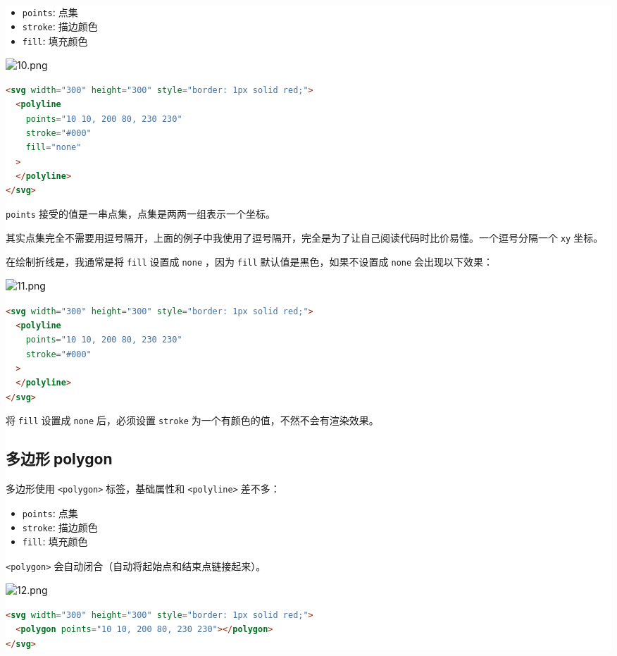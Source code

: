 -   `points`: 点集
-   `stroke`: 描边颜色
-   `fill`: 填充颜色

  

![10.png](https://p9-juejin.byteimg.com/tos-cn-i-k3u1fbpfcp/ecd80ea81d0642dd8b9c28f4ba34eca6~tplv-k3u1fbpfcp-zoom-in-crop-mark:1512:0:0:0.awebp?)

```html
<svg width="300" height="300" style="border: 1px solid red;">
  <polyline
    points="10 10, 200 80, 230 230"
    stroke="#000"
    fill="none"
  >
  </polyline>
</svg>
```

`points` 接受的值是一串点集，点集是两两一组表示一个坐标。

其实点集完全不需要用逗号隔开，上面的例子中我使用了逗号隔开，完全是为了让自己阅读代码时比价易懂。一个逗号分隔一个 `xy` 坐标。

  

在绘制折线是，我通常是将 `fill` 设置成 `none` ，因为 `fill` 默认值是黑色，如果不设置成 `none` 会出现以下效果：

![11.png](https://p3-juejin.byteimg.com/tos-cn-i-k3u1fbpfcp/7299a934a96c4f95a407feb3de4991e5~tplv-k3u1fbpfcp-zoom-in-crop-mark:1512:0:0:0.awebp?)

```html
<svg width="300" height="300" style="border: 1px solid red;">
  <polyline
    points="10 10, 200 80, 230 230"
    stroke="#000"
  >
  </polyline>
</svg>
```

将 `fill` 设置成 `none` 后，必须设置 `stroke` 为一个有颜色的值，不然不会有渲染效果。

  

## 多边形 polygon

多边形使用 `<polygon>` 标签，基础属性和 `<polyline>` 差不多：

-   `points`: 点集
-   `stroke`: 描边颜色
-   `fill`: 填充颜色

`<polygon>` 会自动闭合（自动将起始点和结束点链接起来）。

  

![12.png](https://p3-juejin.byteimg.com/tos-cn-i-k3u1fbpfcp/c02f3905351b4e9880e758bd1f92eab9~tplv-k3u1fbpfcp-zoom-in-crop-mark:1512:0:0:0.awebp?)

```html
<svg width="300" height="300" style="border: 1px solid red;">
  <polygon points="10 10, 200 80, 230 230"></polygon>
</svg>
```
